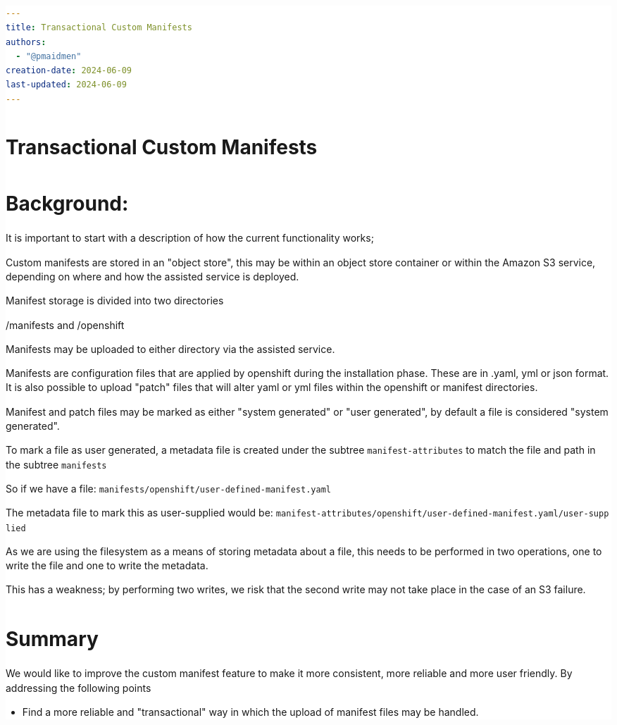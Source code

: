```yaml
---
title: Transactional Custom Manifests
authors:
  - "@pmaidmen"
creation-date: 2024-06-09
last-updated: 2024-06-09
---
```


# Transactional Custom Manifests

# Background:

It is important to start with a description of how the current functionality works;

Custom manifests are stored in an "object store", this may be within an object store container or within the Amazon S3 service, depending on where and how the assisted service is deployed.

Manifest storage is divided into two directories

/manifests and /openshift

Manifests may be uploaded to either directory via the assisted service.


Manifests are configuration files that are applied by openshift during the installation phase. These are in .yaml, yml or json format. It is also possible to upload "patch" files that will alter yaml or yml files within the openshift or manifest directories.

Manifest and patch files may be marked as either "system generated" or "user generated", by default a file is considered "system generated". 

To mark a file as user generated, a metadata file is created under the subtree `manifest-attributes` to match the file and path in the subtree `manifests`

So if we have a file:
`manifests/openshift/user-defined-manifest.yaml`

The metadata file to mark this as user-supplied would be:
`manifest-attributes/openshift/user-defined-manifest.yaml/user-supplied`

As we are using the filesystem as a means of storing metadata about a file, this needs to be performed in two operations, one to write the file and one to write the metadata.

This has a weakness; by performing two writes, we risk that the second write may not take place in the case of an S3 failure. 

# Summary

We would like to improve the custom manifest feature to make it more consistent, more reliable and more user friendly. By addressing the following points

* Find a more reliable and "transactional" way in which the upload of manifest files may be handled.
